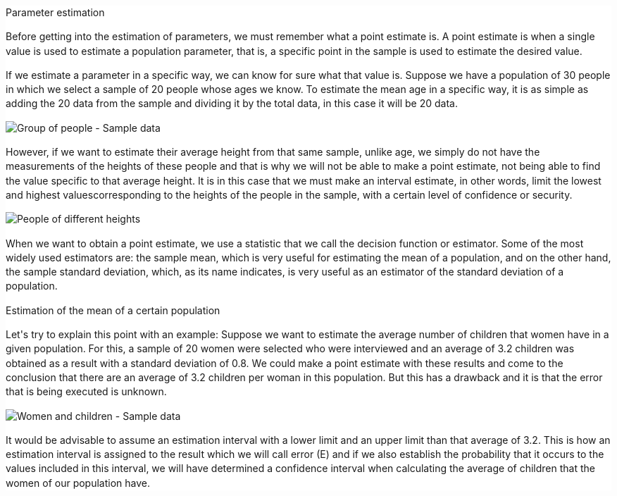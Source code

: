 Parameter estimation

Before getting into the estimation of parameters, we must remember what
a point estimate is. A point estimate is when a single value is used to
estimate a population parameter, that is, a specific point in the sample
is used to estimate the desired value.

If we estimate a parameter in a specific way, we can know for sure what
that value is. Suppose we have a population of 30 people in which we
select a sample of 20 people whose ages we know. To estimate the mean
age in a specific way, it is as simple as adding the 20 data from the
sample and dividing it by the total data, in this case it will be 20
data.

![Group of people - Sample data](./_static/images/parametric_statistics/image4.jpeg)

However, if we want to estimate their average height from that same
sample, unlike age, we simply do not have the measurements of the
heights of these people and that is why we will not be able to make a
point estimate, not being able to find the value specific to that
average height. It is in this case that we must make an interval
estimate, in other words, limit the lowest and highest values
​​corresponding to the heights of the people in the sample, with a
certain level of confidence or security.

![People of different heights](./_static/images/parametric_statistics/image5.jpeg)

When we want to obtain a point estimate, we use a statistic that we call
the decision function or estimator. Some of the most widely used
estimators are: the sample mean, which is very useful for estimating the
mean of a population, and on the other hand, the sample standard
deviation, which, as its name indicates, is very useful as an estimator
of the standard deviation of a population.

Estimation of the mean of a certain population

Let\'s try to explain this point with an example: Suppose we want to
estimate the average number of children that women have in a given
population. For this, a sample of 20 women were selected who were
interviewed and an average of 3.2 children was obtained as a result with
a standard deviation of 0.8. We could make a point estimate with these
results and come to the conclusion that there are an average of 3.2
children per woman in this population. But this has a drawback and it is
that the error that is being executed is unknown.

![Women and children - Sample data](./_static/images/parametric_statistics/image6.jpeg)

It would be advisable to assume an estimation interval with a lower
limit and an upper limit than that average of 3.2. This is how an
estimation interval is assigned to the result which we will call error
(E) and if we also establish the probability that it occurs to the
values ​​included in this interval, we will have determined a confidence
interval when calculating the average of children that the women of our
population have.
